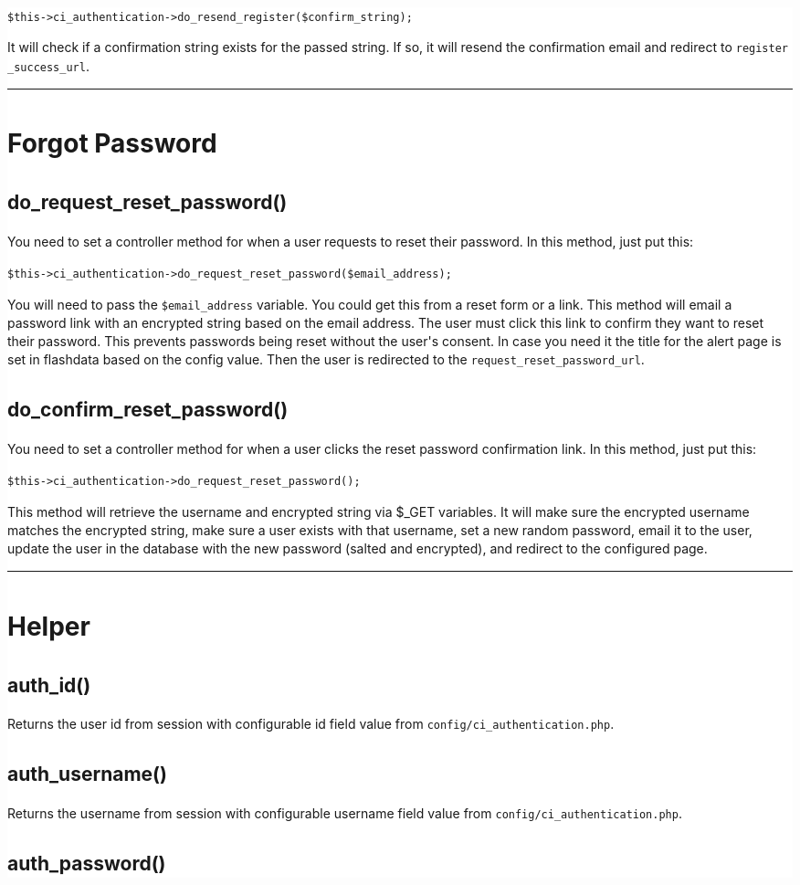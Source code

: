     $this->ci_authentication->do_resend_register($confirm_string);

It will check if a confirmation string exists for the passed string. If so, it will resend the confirmation email and redirect to ```register_success_url```.

----------------------------

Forgot Password
============================

do\_request\_reset\_password()
----------------------------

You need to set a controller method for when a user requests to reset their password. In this method, just put this:

    $this->ci_authentication->do_request_reset_password($email_address);

You will need to pass the ```$email_address``` variable. You could get this from a reset form or a link. This method will email a password link with an encrypted string based on the email address. The user must click this link to confirm they want to reset their password. This prevents passwords being reset without the user's consent. In case you need it the title for the alert page is set in flashdata based on the config value. Then the user is redirected to the ```request_reset_password_url```.

do\_confirm\_reset\_password()
----------------------------

You need to set a controller method for when a user clicks the reset password confirmation link. In this method, just put this:

    $this->ci_authentication->do_request_reset_password();

This method will retrieve the username and encrypted string via $\_GET variables. It will make sure the encrypted username matches the encrypted string, make sure a user exists with that username, set a new random password, email it to the user, update the user in the database with the new password (salted and encrypted), and redirect to the configured page.

----------------------------

Helper
============================

auth\_id()
----------------------------

Returns the user id from session with configurable id field value from ```config/ci_authentication.php```.

auth\_username()
----------------------------

Returns the username from session with configurable username field value from ```config/ci_authentication.php```.

auth\_password()
----------------------------
